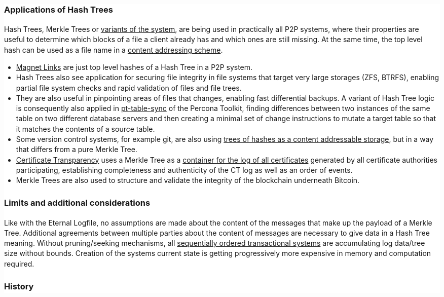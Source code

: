 ### Applications of Hash Trees

Hash Trees, Merkle Trees or 
[variants of the system](https://en.wikipedia.org/wiki/Tiger_(cryptography)), 
are being used in practically all P2P systems, where their
properties are useful to determine which blocks of a file a
client already has and which ones are still missing. At the same
time, the top level hash can be used as a file name in a
[content addressing scheme](https://en.wikipedia.org/wiki/Content-addressable_storage).

- [Magnet Links](https://en.wikipedia.org/wiki/Magnet_URI_scheme) are just
  top level hashes of a Hash Tree in a P2P system. 
- Hash Trees also see application for securing file integrity in file systems that
  target very large storages (ZFS, BTRFS), enabling partial file
  system checks and rapid validation of files and file trees.
- They are also useful in pinpointing areas of files that
  changes, enabling fast differential backups. A variant of Hash
  Tree logic is consequently also applied in
  [pt-table-sync](https://www.percona.com/doc/percona-toolkit/LATEST/pt-table-sync.html)
  of the Percona Toolkit, finding differences between two
  instances of the same table on two different database servers
  and then creating a minimal set of change instructions to
  mutate a target table so that it matches the contents of a
  source table.
- Some version control systems, for example git, are also
  using 
  [trees of hashes as a content addressable storage](https://de.slideshare.net/tommasovisconti/git-contentaddressable-filesystem-and-version-control-system),
  but in a way that differs from a pure Merkle Tree. 
- [Certificate Transparency](https://www.certificate-transparency.org/what-is-ct)
  uses a Merkle Tree as a 
  [container for the log of all certificates](https://www.certificate-transparency.org/log-proofs-work)
  generated by all certificate authorities participating,
  establishing completeness and authenticity of the CT log as well
  as an order of events. 
- Merkle Trees are also used to structure
  and validate the integrity of the blockchain underneath Bitcoin.

### Limits and additional considerations

Like with the Eternal Logfile, no assumptions are made about the
content of the messages that make up the payload of a Merkle
Tree. Additional agreements between multiple parties about the
content of messages are necessary to give data in a Hash Tree
meaning. Without pruning/seeking mechanisms, all 
[sequentially ordered transactional systems](https://martinfowler.com/eaaDev/EventSourcing.html) 
are accumulating log data/tree size without bounds. Creation of
the systems current state is getting progressively more
expensive in memory and computation required.

### History
